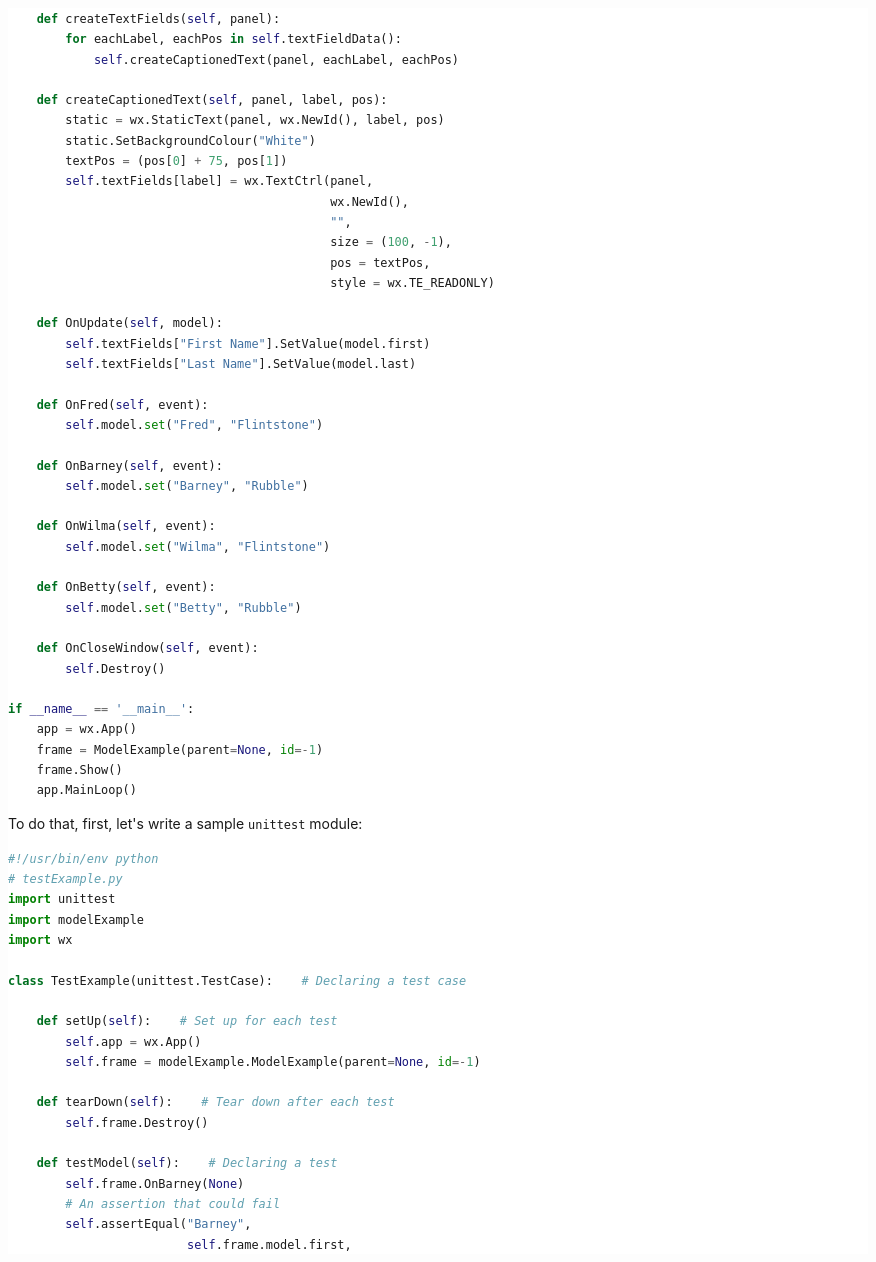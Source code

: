 ```python
    def createTextFields(self, panel):
        for eachLabel, eachPos in self.textFieldData():
            self.createCaptionedText(panel, eachLabel, eachPos)

    def createCaptionedText(self, panel, label, pos):
        static = wx.StaticText(panel, wx.NewId(), label, pos)
        static.SetBackgroundColour("White")
        textPos = (pos[0] + 75, pos[1])
        self.textFields[label] = wx.TextCtrl(panel, 
                                             wx.NewId(), 
                                             "", 
                                             size = (100, -1), 
                                             pos = textPos, 
                                             style = wx.TE_READONLY)

    def OnUpdate(self, model):
        self.textFields["First Name"].SetValue(model.first)
        self.textFields["Last Name"].SetValue(model.last)

    def OnFred(self, event):
        self.model.set("Fred", "Flintstone")

    def OnBarney(self, event):
        self.model.set("Barney", "Rubble")

    def OnWilma(self, event):
        self.model.set("Wilma", "Flintstone")

    def OnBetty(self, event):
        self.model.set("Betty", "Rubble")

    def OnCloseWindow(self, event):
        self.Destroy()

if __name__ == '__main__':
    app = wx.App()
    frame = ModelExample(parent=None, id=-1)
    frame.Show()
    app.MainLoop()
```

To do that, first, let's write a sample `unittest` module:

```python
#!/usr/bin/env python
# testExample.py
import unittest
import modelExample
import wx

class TestExample(unittest.TestCase):    # Declaring a test case

    def setUp(self):    # Set up for each test
        self.app = wx.App()
        self.frame = modelExample.ModelExample(parent=None, id=-1)

    def tearDown(self):    # Tear down after each test
        self.frame.Destroy()

    def testModel(self):    # Declaring a test
        self.frame.OnBarney(None)
        # An assertion that could fail
        self.assertEqual("Barney", 
                         self.frame.model.first, 
```